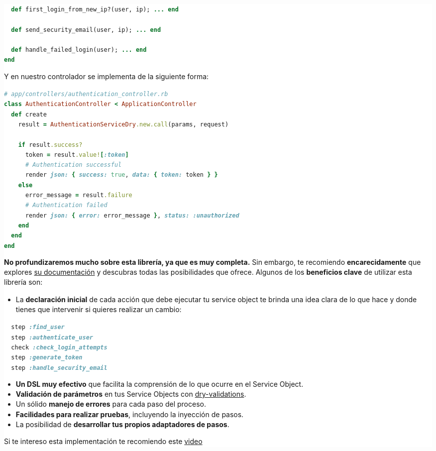 ```ruby
  def first_login_from_new_ip?(user, ip); ... end

  def send_security_email(user, ip); ... end

  def handle_failed_login(user); ... end
end
```

Y en nuestro controlador se implementa de la siguiente forma:

```ruby
# app/controllers/authentication_controller.rb
class AuthenticationController < ApplicationController
  def create
    result = AuthenticationServiceDry.new.call(params, request)

    if result.success?
      token = result.value![:token]
      # Authentication successful
      render json: { success: true, data: { token: token } }
    else
      error_message = result.failure
      # Authentication failed
      render json: { error: error_message }, status: :unauthorized
    end
  end
end

```

**No profundizaremos mucho sobre esta librería, ya que es muy completa.** Sin embargo, te recomiendo **encarecidamente** que explores [su documentación](https://dry-rb.org/gems/dry-transaction/0.15/) y descubras todas las posibilidades que ofrece. Algunos de los **beneficios clave** de utilizar esta librería son:

- La **declaración inicial** de cada acción que debe ejecutar tu service object te brinda una idea clara de lo que hace y donde tienes que intervenir si quieres realizar un cambio:

```ruby
  step :find_user
  step :authenticate_user
  check :check_login_attempts
  step :generate_token
  step :handle_security_email
```

- **Un DSL muy efectivo** que facilita la comprensión de lo que ocurre en el Service Object.
- **Validación de parámetros** en tus Service Objects con [dry-validations](https://dry-rb.org/gems/dry-validation/1.10/).
- Un sólido **manejo de errores** para cada paso del proceso.
- **Facilidades para realizar pruebas**, incluyendo la inyección de pasos.
- La posibilidad de **desarrollar tus propios adaptadores de pasos**.

Si te intereso esta implementación te recomiendo este [video](https://www.youtube.com/watch?v=YXiqzHMmv_o)
